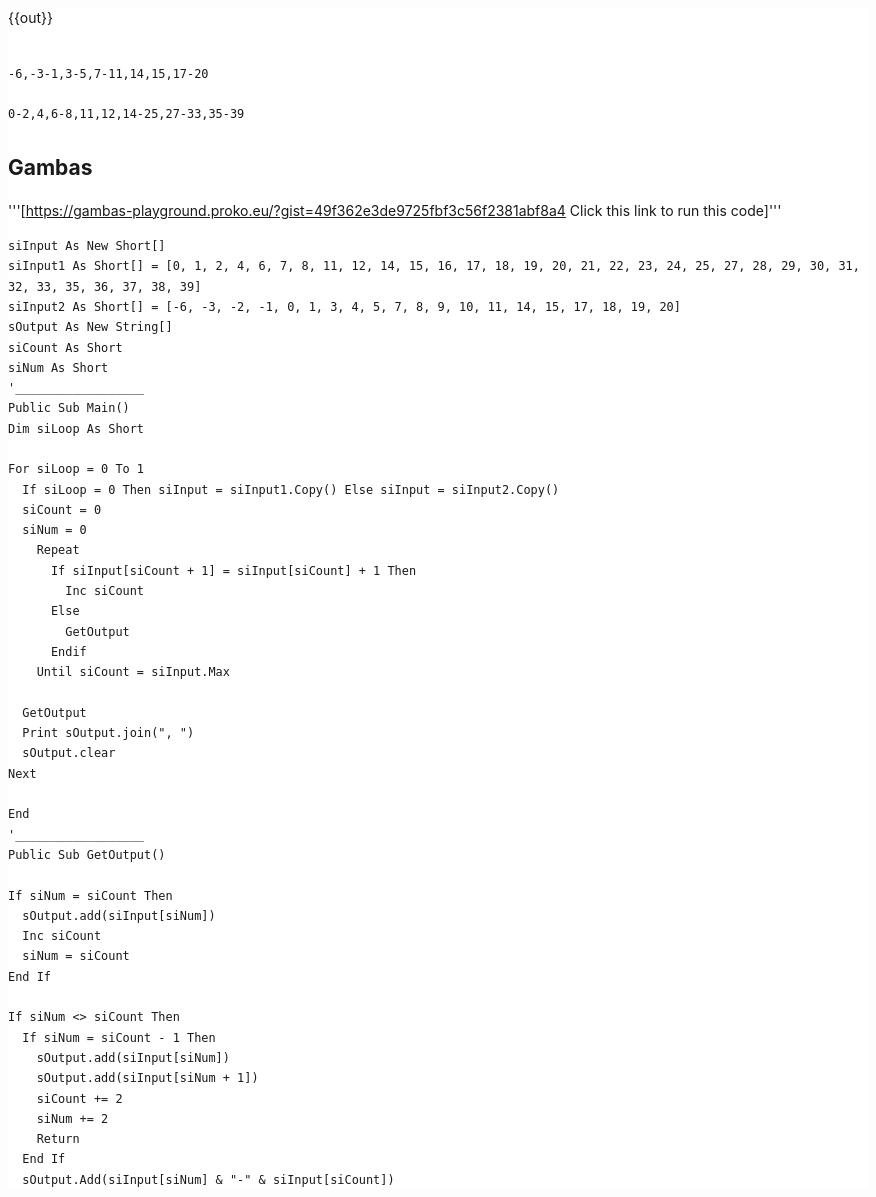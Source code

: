 
{{out}}

```txt

-6,-3-1,3-5,7-11,14,15,17-20

0-2,4,6-8,11,12,14-25,27-33,35-39

```



## Gambas

'''[https://gambas-playground.proko.eu/?gist=49f362e3de9725fbf3c56f2381abf8a4 Click this link to run this code]'''

```gambas
siInput As New Short[]
siInput1 As Short[] = [0, 1, 2, 4, 6, 7, 8, 11, 12, 14, 15, 16, 17, 18, 19, 20, 21, 22, 23, 24, 25, 27, 28, 29, 30, 31, 32, 33, 35, 36, 37, 38, 39]
siInput2 As Short[] = [-6, -3, -2, -1, 0, 1, 3, 4, 5, 7, 8, 9, 10, 11, 14, 15, 17, 18, 19, 20] 
sOutput As New String[]
siCount As Short
siNum As Short
'__________________
Public Sub Main()
Dim siLoop As Short

For siLoop = 0 To 1
  If siLoop = 0 Then siInput = siInput1.Copy() Else siInput = siInput2.Copy()
  siCount = 0
  siNum = 0
    Repeat
      If siInput[siCount + 1] = siInput[siCount] + 1 Then
        Inc siCount
      Else
        GetOutput
      Endif
    Until siCount = siInput.Max
  
  GetOutput
  Print sOutput.join(", ")
  sOutput.clear
Next

End
'__________________
Public Sub GetOutput()

If siNum = siCount Then 
  sOutput.add(siInput[siNum])
  Inc siCount
  siNum = siCount
End If

If siNum <> siCount Then
  If siNum = siCount - 1 Then
    sOutput.add(siInput[siNum])
    sOutput.add(siInput[siNum + 1])
    siCount += 2
    siNum += 2
    Return
  End If
  sOutput.Add(siInput[siNum] & "-" & siInput[siCount])
```